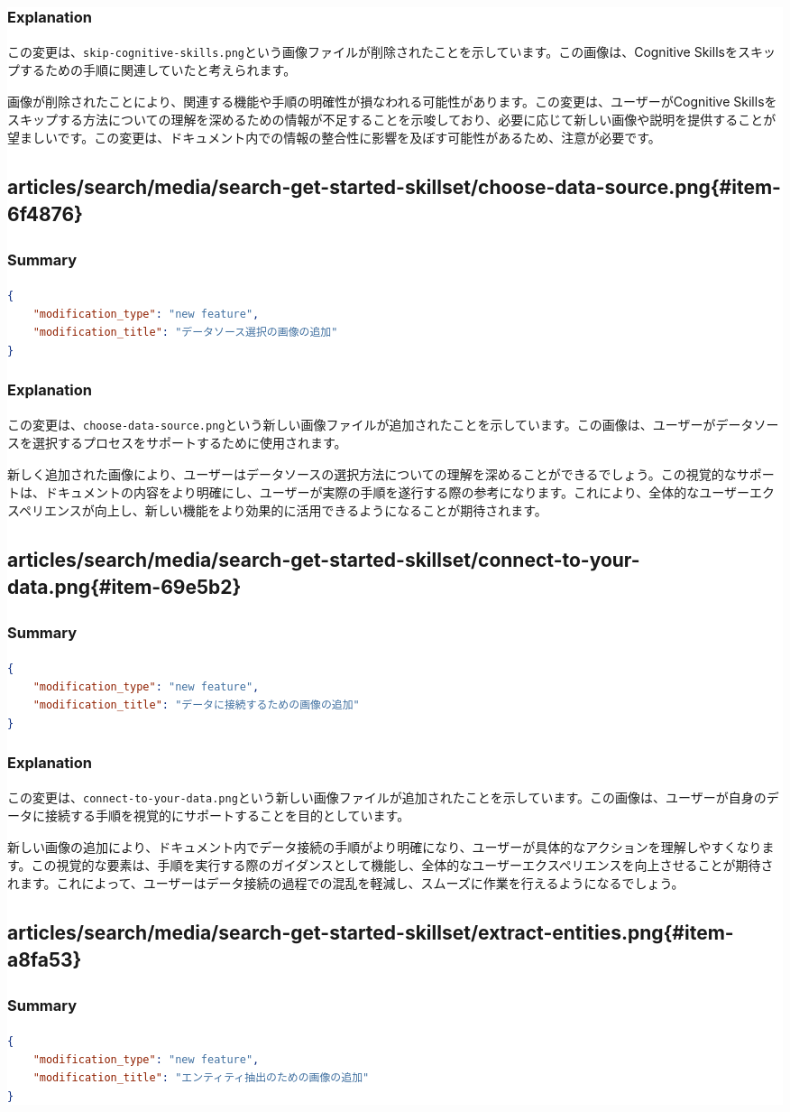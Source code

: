 ### Explanation
この変更は、`skip-cognitive-skills.png`という画像ファイルが削除されたことを示しています。この画像は、Cognitive Skillsをスキップするための手順に関連していたと考えられます。

画像が削除されたことにより、関連する機能や手順の明確性が損なわれる可能性があります。この変更は、ユーザーがCognitive Skillsをスキップする方法についての理解を深めるための情報が不足することを示唆しており、必要に応じて新しい画像や説明を提供することが望ましいです。この変更は、ドキュメント内での情報の整合性に影響を及ぼす可能性があるため、注意が必要です。

## articles/search/media/search-get-started-skillset/choose-data-source.png{#item-6f4876}

### Summary

```json
{
    "modification_type": "new feature",
    "modification_title": "データソース選択の画像の追加"
}
```

### Explanation
この変更は、`choose-data-source.png`という新しい画像ファイルが追加されたことを示しています。この画像は、ユーザーがデータソースを選択するプロセスをサポートするために使用されます。

新しく追加された画像により、ユーザーはデータソースの選択方法についての理解を深めることができるでしょう。この視覚的なサポートは、ドキュメントの内容をより明確にし、ユーザーが実際の手順を遂行する際の参考になります。これにより、全体的なユーザーエクスペリエンスが向上し、新しい機能をより効果的に活用できるようになることが期待されます。

## articles/search/media/search-get-started-skillset/connect-to-your-data.png{#item-69e5b2}

### Summary

```json
{
    "modification_type": "new feature",
    "modification_title": "データに接続するための画像の追加"
}
```

### Explanation
この変更は、`connect-to-your-data.png`という新しい画像ファイルが追加されたことを示しています。この画像は、ユーザーが自身のデータに接続する手順を視覚的にサポートすることを目的としています。

新しい画像の追加により、ドキュメント内でデータ接続の手順がより明確になり、ユーザーが具体的なアクションを理解しやすくなります。この視覚的な要素は、手順を実行する際のガイダンスとして機能し、全体的なユーザーエクスペリエンスを向上させることが期待されます。これによって、ユーザーはデータ接続の過程での混乱を軽減し、スムーズに作業を行えるようになるでしょう。

## articles/search/media/search-get-started-skillset/extract-entities.png{#item-a8fa53}

### Summary

```json
{
    "modification_type": "new feature",
    "modification_title": "エンティティ抽出のための画像の追加"
}
```
